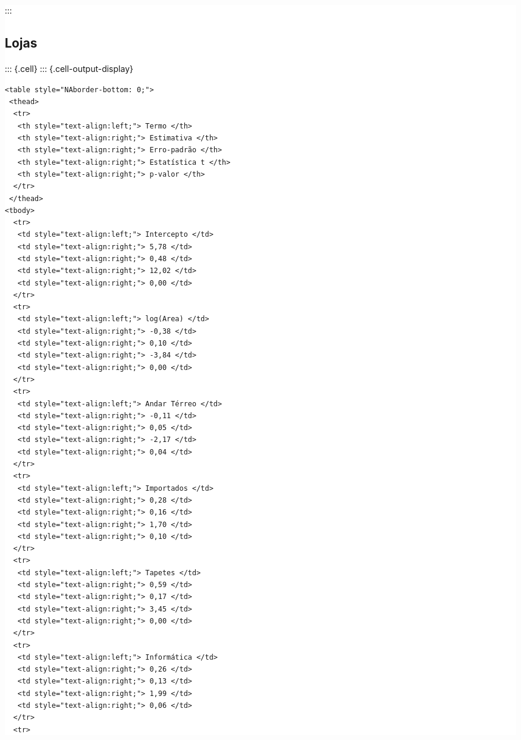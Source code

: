 :::



## Lojas



::: {.cell}
::: {.cell-output-display}

`````{=html}
<table style="NAborder-bottom: 0;">
 <thead>
  <tr>
   <th style="text-align:left;"> Termo </th>
   <th style="text-align:right;"> Estimativa </th>
   <th style="text-align:right;"> Erro-padrão </th>
   <th style="text-align:right;"> Estatística t </th>
   <th style="text-align:right;"> p-valor </th>
  </tr>
 </thead>
<tbody>
  <tr>
   <td style="text-align:left;"> Intercepto </td>
   <td style="text-align:right;"> 5,78 </td>
   <td style="text-align:right;"> 0,48 </td>
   <td style="text-align:right;"> 12,02 </td>
   <td style="text-align:right;"> 0,00 </td>
  </tr>
  <tr>
   <td style="text-align:left;"> log(Area) </td>
   <td style="text-align:right;"> -0,38 </td>
   <td style="text-align:right;"> 0,10 </td>
   <td style="text-align:right;"> -3,84 </td>
   <td style="text-align:right;"> 0,00 </td>
  </tr>
  <tr>
   <td style="text-align:left;"> Andar Térreo </td>
   <td style="text-align:right;"> -0,11 </td>
   <td style="text-align:right;"> 0,05 </td>
   <td style="text-align:right;"> -2,17 </td>
   <td style="text-align:right;"> 0,04 </td>
  </tr>
  <tr>
   <td style="text-align:left;"> Importados </td>
   <td style="text-align:right;"> 0,28 </td>
   <td style="text-align:right;"> 0,16 </td>
   <td style="text-align:right;"> 1,70 </td>
   <td style="text-align:right;"> 0,10 </td>
  </tr>
  <tr>
   <td style="text-align:left;"> Tapetes </td>
   <td style="text-align:right;"> 0,59 </td>
   <td style="text-align:right;"> 0,17 </td>
   <td style="text-align:right;"> 3,45 </td>
   <td style="text-align:right;"> 0,00 </td>
  </tr>
  <tr>
   <td style="text-align:left;"> Informática </td>
   <td style="text-align:right;"> 0,26 </td>
   <td style="text-align:right;"> 0,13 </td>
   <td style="text-align:right;"> 1,99 </td>
   <td style="text-align:right;"> 0,06 </td>
  </tr>
  <tr>
`````